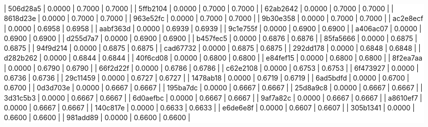 | 506d28a5 | 0.0000 | 0.7000 | 0.7000 |
| 5ffb2104 | 0.0000 | 0.7000 | 0.7000 |
| 62ab2642 | 0.0000 | 0.7000 | 0.7000 |
| 8618d23e | 0.0000 | 0.7000 | 0.7000 |
| 963e52fc | 0.0000 | 0.7000 | 0.7000 |
| 9b30e358 | 0.0000 | 0.7000 | 0.7000 |
| ac2e8ecf | 0.0000 | 0.6958 | 0.6958 |
| aabf363d | 0.0000 | 0.6939 | 0.6939 |
| 9c1e755f | 0.0000 | 0.6900 | 0.6900 |
| a406ac07 | 0.0000 | 0.6900 | 0.6900 |
| d255d7a7 | 0.0000 | 0.6900 | 0.6900 |
| b457fec5 | 0.0000 | 0.6876 | 0.6876 |
| 85fa5666 | 0.0000 | 0.6875 | 0.6875 |
| 94f9d214 | 0.0000 | 0.6875 | 0.6875 |
| cad67732 | 0.0000 | 0.6875 | 0.6875 |
| 292dd178 | 0.0000 | 0.6848 | 0.6848 |
| d282b262 | 0.0000 | 0.6844 | 0.6844 |
| 40f6cd08 | 0.0000 | 0.6800 | 0.6800 |
| e84fef15 | 0.0000 | 0.6800 | 0.6800 |
| 8f2ea7aa | 0.0000 | 0.6790 | 0.6790 |
| 66f2d22f | 0.0000 | 0.6786 | 0.6786 |
| c62e2108 | 0.0000 | 0.6753 | 0.6753 |
| 6f473927 | 0.0000 | 0.6736 | 0.6736 |
| 29c11459 | 0.0000 | 0.6727 | 0.6727 |
| 1478ab18 | 0.0000 | 0.6719 | 0.6719 |
| 6ad5bdfd | 0.0000 | 0.6700 | 0.6700 |
| 0d3d703e | 0.0000 | 0.6667 | 0.6667 |
| 195ba7dc | 0.0000 | 0.6667 | 0.6667 |
| 25d8a9c8 | 0.0000 | 0.6667 | 0.6667 |
| 3d31c5b3 | 0.0000 | 0.6667 | 0.6667 |
| 6d0aefbc | 0.0000 | 0.6667 | 0.6667 |
| 9af7a82c | 0.0000 | 0.6667 | 0.6667 |
| a8610ef7 | 0.0000 | 0.6667 | 0.6667 |
| 140c817e | 0.0000 | 0.6633 | 0.6633 |
| e6de6e8f | 0.0000 | 0.6607 | 0.6607 |
| 305b1341 | 0.0000 | 0.6600 | 0.6600 |
| 981add89 | 0.0000 | 0.6600 | 0.6600 |